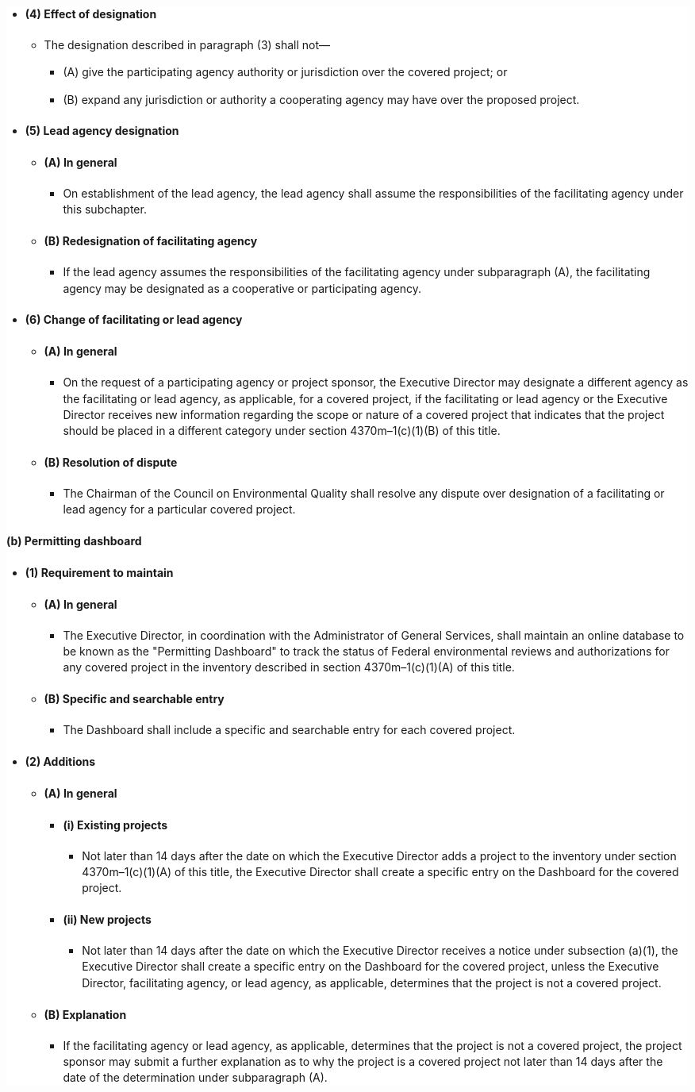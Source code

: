 * #### (4) Effect of designation
  * The designation described in paragraph (3) shall not—

    * (A) give the participating agency authority or jurisdiction over the covered project; or

    * (B) expand any jurisdiction or authority a cooperating agency may have over the proposed project.

* #### (5) Lead agency designation
  * #### (A) In general
    * On establishment of the lead agency, the lead agency shall assume the responsibilities of the facilitating agency under this subchapter.

  * #### (B) Redesignation of facilitating agency
    * If the lead agency assumes the responsibilities of the facilitating agency under subparagraph (A), the facilitating agency may be designated as a cooperative or participating agency.

* #### (6) Change of facilitating or lead agency
  * #### (A) In general
    * On the request of a participating agency or project sponsor, the Executive Director may designate a different agency as the facilitating or lead agency, as applicable, for a covered project, if the facilitating or lead agency or the Executive Director receives new information regarding the scope or nature of a covered project that indicates that the project should be placed in a different category under section 4370m–1(c)(1)(B) of this title.

  * #### (B) Resolution of dispute
    * The Chairman of the Council on Environmental Quality shall resolve any dispute over designation of a facilitating or lead agency for a particular covered project.

#### (b) Permitting dashboard
* #### (1) Requirement to maintain
  * #### (A) In general
    * The Executive Director, in coordination with the Administrator of General Services, shall maintain an online database to be known as the "Permitting Dashboard" to track the status of Federal environmental reviews and authorizations for any covered project in the inventory described in section 4370m–1(c)(1)(A) of this title.

  * #### (B) Specific and searchable entry
    * The Dashboard shall include a specific and searchable entry for each covered project.

* #### (2) Additions
  * #### (A) In general
    * #### (i) Existing projects
      * Not later than 14 days after the date on which the Executive Director adds a project to the inventory under section 4370m–1(c)(1)(A) of this title, the Executive Director shall create a specific entry on the Dashboard for the covered project.

    * #### (ii) New projects
      * Not later than 14 days after the date on which the Executive Director receives a notice under subsection (a)(1), the Executive Director shall create a specific entry on the Dashboard for the covered project, unless the Executive Director, facilitating agency, or lead agency, as applicable, determines that the project is not a covered project.

  * #### (B) Explanation
    * If the facilitating agency or lead agency, as applicable, determines that the project is not a covered project, the project sponsor may submit a further explanation as to why the project is a covered project not later than 14 days after the date of the determination under subparagraph (A).
